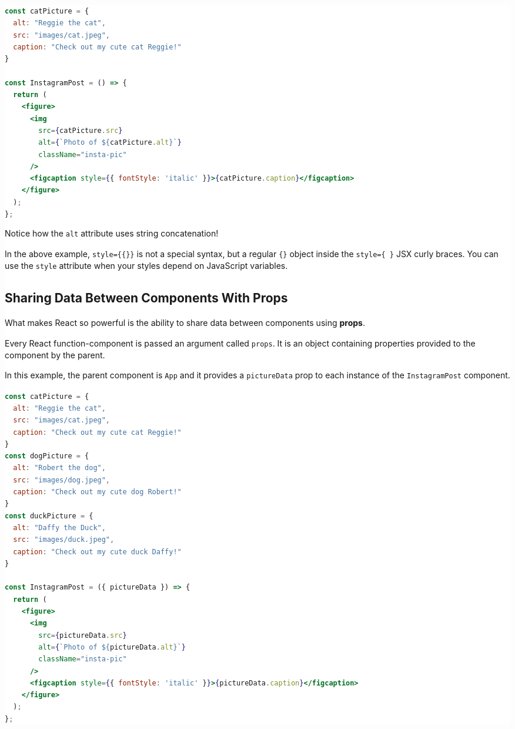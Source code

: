 ```jsx
const catPicture = {
  alt: "Reggie the cat",
  src: "images/cat.jpeg",
  caption: "Check out my cute cat Reggie!"
}

const InstagramPost = () => {
  return (
    <figure>
      <img 
        src={catPicture.src} 
        alt={`Photo of ${catPicture.alt}`}  
        className="insta-pic" 
      />
      <figcaption style={{ fontStyle: 'italic' }}>{catPicture.caption}</figcaption>
    </figure>
  );
};
```

Notice how the `alt` attribute uses string concatenation!

In the above example, `style={{}}` is not a special syntax, but a regular `{}` object inside the `style={ }` JSX curly braces. You can use the `style` attribute when your styles depend on JavaScript variables.

## Sharing Data Between Components With Props

What makes React so powerful is the ability to share data between components using **props**. 

Every React function-component is passed an argument called `props`. It is an object containing properties provided to the component by the parent.

In this example, the parent component is `App` and it provides a `pictureData` prop to each instance of the `InstagramPost` component.

```jsx
const catPicture = {
  alt: "Reggie the cat",
  src: "images/cat.jpeg",
  caption: "Check out my cute cat Reggie!"
}
const dogPicture = {
  alt: "Robert the dog",
  src: "images/dog.jpeg",
  caption: "Check out my cute dog Robert!"
}
const duckPicture = {
  alt: "Daffy the Duck",
  src: "images/duck.jpeg",
  caption: "Check out my cute duck Daffy!"
}

const InstagramPost = ({ pictureData }) => {
  return (
    <figure>
      <img 
        src={pictureData.src} 
        alt={`Photo of ${pictureData.alt}`}  
        className="insta-pic" 
      />
      <figcaption style={{ fontStyle: 'italic' }}>{pictureData.caption}</figcaption>
    </figure>
  );
};
```